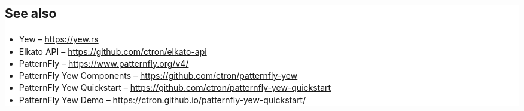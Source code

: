 ## See also

- Yew – <https://yew.rs>
- Elkato API – <https://github.com/ctron/elkato-api>
- PatternFly – <https://www.patternfly.org/v4/>
- PatternFly Yew Components – <https://github.com/ctron/patternfly-yew>
- PatternFly Yew Quickstart – <https://github.com/ctron/patternfly-yew-quickstart>
- PatternFly Yew Demo – <https://ctron.github.io/patternfly-yew-quickstart/>
